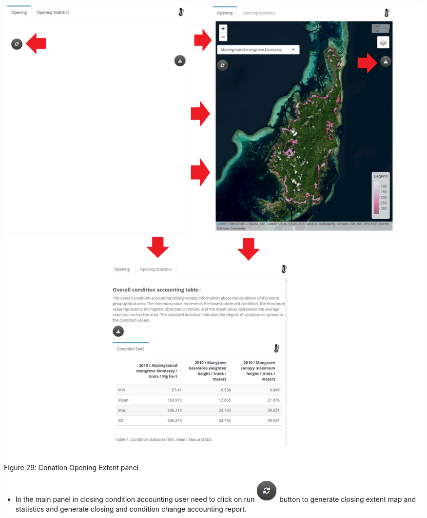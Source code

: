 ![Condition_opening](./Images/Condition_opening.png)

Figure 29: Conation Opening Extent panel

* In the main panel in closing condition accounting user need to click on  run ![Run](./Images/Run.png) button to generate closing extent map and statistics and generate closing and condition change accounting report.
